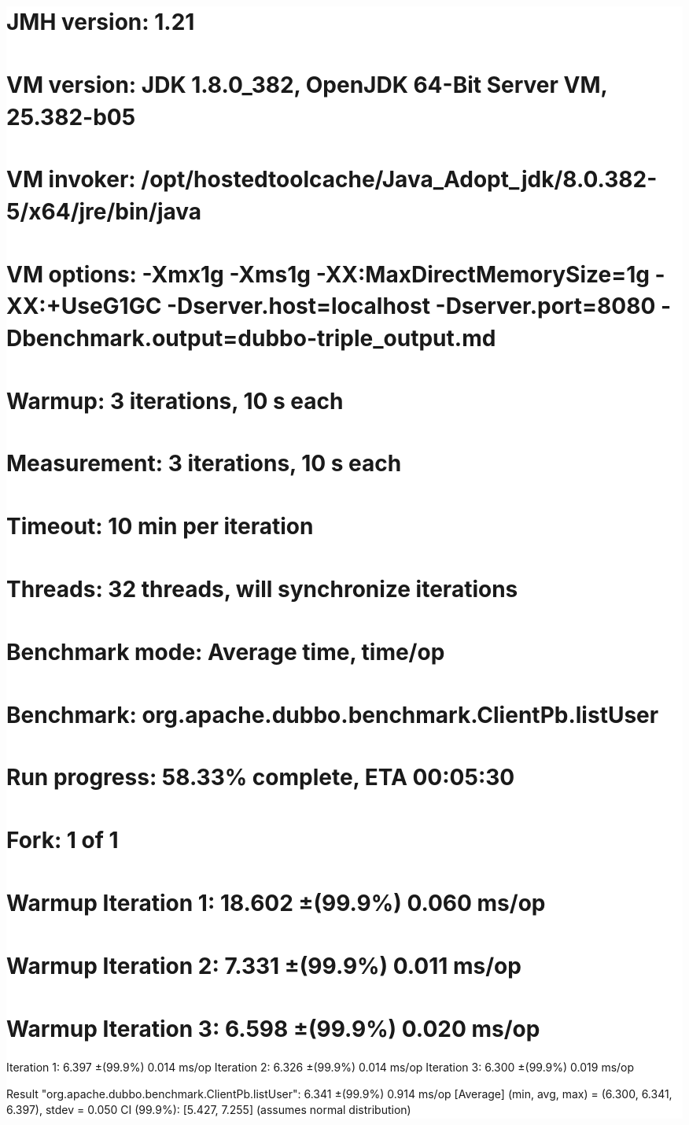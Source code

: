 
# JMH version: 1.21
# VM version: JDK 1.8.0_382, OpenJDK 64-Bit Server VM, 25.382-b05
# VM invoker: /opt/hostedtoolcache/Java_Adopt_jdk/8.0.382-5/x64/jre/bin/java
# VM options: -Xmx1g -Xms1g -XX:MaxDirectMemorySize=1g -XX:+UseG1GC -Dserver.host=localhost -Dserver.port=8080 -Dbenchmark.output=dubbo-triple_output.md
# Warmup: 3 iterations, 10 s each
# Measurement: 3 iterations, 10 s each
# Timeout: 10 min per iteration
# Threads: 32 threads, will synchronize iterations
# Benchmark mode: Average time, time/op
# Benchmark: org.apache.dubbo.benchmark.ClientPb.listUser

# Run progress: 58.33% complete, ETA 00:05:30
# Fork: 1 of 1
# Warmup Iteration   1: 18.602 ±(99.9%) 0.060 ms/op
# Warmup Iteration   2: 7.331 ±(99.9%) 0.011 ms/op
# Warmup Iteration   3: 6.598 ±(99.9%) 0.020 ms/op
Iteration   1: 6.397 ±(99.9%) 0.014 ms/op
Iteration   2: 6.326 ±(99.9%) 0.014 ms/op
Iteration   3: 6.300 ±(99.9%) 0.019 ms/op


Result "org.apache.dubbo.benchmark.ClientPb.listUser":
  6.341 ±(99.9%) 0.914 ms/op [Average]
  (min, avg, max) = (6.300, 6.341, 6.397), stdev = 0.050
  CI (99.9%): [5.427, 7.255] (assumes normal distribution)
